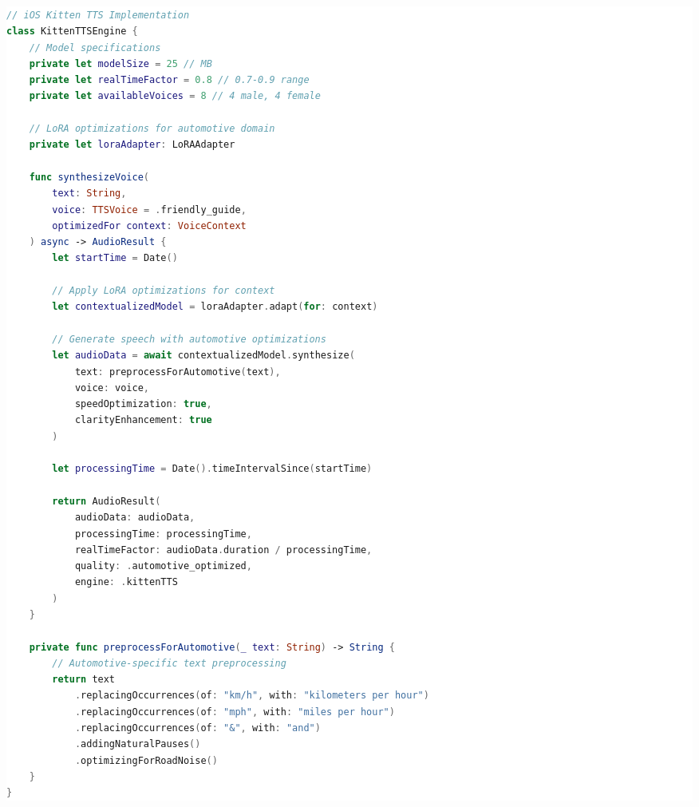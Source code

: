 ```swift
// iOS Kitten TTS Implementation
class KittenTTSEngine {
    // Model specifications
    private let modelSize = 25 // MB
    private let realTimeFactor = 0.8 // 0.7-0.9 range
    private let availableVoices = 8 // 4 male, 4 female
    
    // LoRA optimizations for automotive domain
    private let loraAdapter: LoRAAdapter
    
    func synthesizeVoice(
        text: String, 
        voice: TTSVoice = .friendly_guide,
        optimizedFor context: VoiceContext
    ) async -> AudioResult {
        let startTime = Date()
        
        // Apply LoRA optimizations for context
        let contextualizedModel = loraAdapter.adapt(for: context)
        
        // Generate speech with automotive optimizations
        let audioData = await contextualizedModel.synthesize(
            text: preprocessForAutomotive(text),
            voice: voice,
            speedOptimization: true,
            clarityEnhancement: true
        )
        
        let processingTime = Date().timeIntervalSince(startTime)
        
        return AudioResult(
            audioData: audioData,
            processingTime: processingTime,
            realTimeFactor: audioData.duration / processingTime,
            quality: .automotive_optimized,
            engine: .kittenTTS
        )
    }
    
    private func preprocessForAutomotive(_ text: String) -> String {
        // Automotive-specific text preprocessing
        return text
            .replacingOccurrences(of: "km/h", with: "kilometers per hour")
            .replacingOccurrences(of: "mph", with: "miles per hour")
            .replacingOccurrences(of: "&", with: "and")
            .addingNaturalPauses()
            .optimizingForRoadNoise()
    }
}
```
